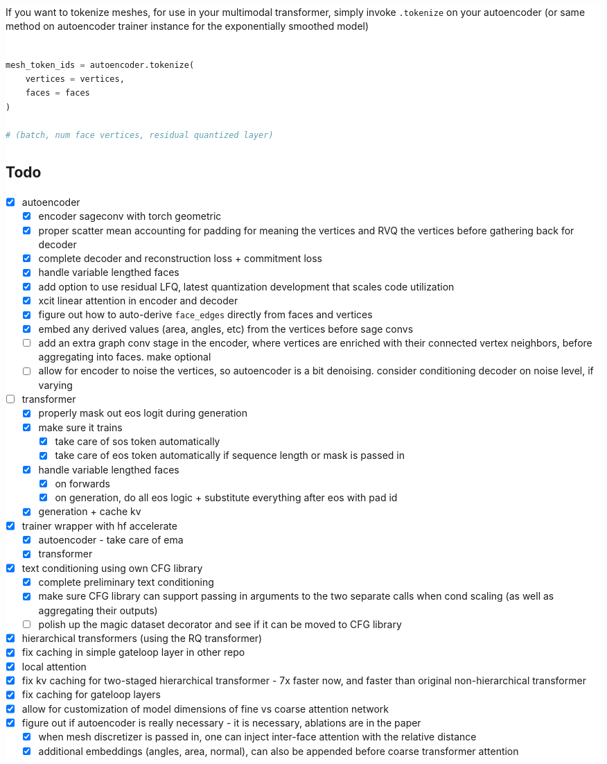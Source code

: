 If you want to tokenize meshes, for use in your multimodal transformer, simply invoke `.tokenize` on your autoencoder (or same method on autoencoder trainer instance for the exponentially smoothed model)

```python

mesh_token_ids = autoencoder.tokenize(
    vertices = vertices,
    faces = faces
)

# (batch, num face vertices, residual quantized layer)
```

## Todo

- [x] autoencoder
    - [x] encoder sageconv with torch geometric
    - [x] proper scatter mean accounting for padding for meaning the vertices and RVQ the vertices before gathering back for decoder
    - [x] complete decoder and reconstruction loss + commitment loss
    - [x] handle variable lengthed faces
    - [x] add option to use residual LFQ, latest quantization development that scales code utilization
    - [x] xcit linear attention in encoder and decoder
    - [x] figure out how to auto-derive `face_edges` directly from faces and vertices
    - [x] embed any derived values (area, angles, etc) from the vertices before sage convs
    - [ ] add an extra graph conv stage in the encoder, where vertices are enriched with their connected vertex neighbors, before aggregating into faces. make optional
    - [ ] allow for encoder to noise the vertices, so autoencoder is a bit denoising. consider conditioning decoder on noise level, if varying

- [ ] transformer
    - [x] properly mask out eos logit during generation
    - [x] make sure it trains
        - [x] take care of sos token automatically
        - [x] take care of eos token automatically if sequence length or mask is passed in
    - [x] handle variable lengthed faces
        - [x] on forwards
        - [x] on generation, do all eos logic + substitute everything after eos with pad id
    - [x] generation + cache kv

- [x] trainer wrapper with hf accelerate
    - [x] autoencoder - take care of ema
    - [x] transformer

- [x] text conditioning using own CFG library
    - [x] complete preliminary text conditioning
    - [x]  make sure CFG library can support passing in arguments to the two separate calls when cond scaling (as well as aggregating their outputs)
    - [ ] polish up the magic dataset decorator and see if it can be moved to CFG library
- [x] hierarchical transformers (using the RQ transformer)
- [x] fix caching in simple gateloop layer in other repo
- [x] local attention
- [x] fix kv caching for two-staged hierarchical transformer - 7x faster now, and faster than original non-hierarchical transformer
- [x] fix caching for gateloop layers
- [x] allow for customization of model dimensions of fine vs coarse attention network
- [x] figure out if autoencoder is really necessary - it is necessary, ablations are in the paper
    - [x] when mesh discretizer is passed in, one can inject inter-face attention with the relative distance
    - [x] additional embeddings (angles, area, normal), can also be appended before coarse transformer attention
